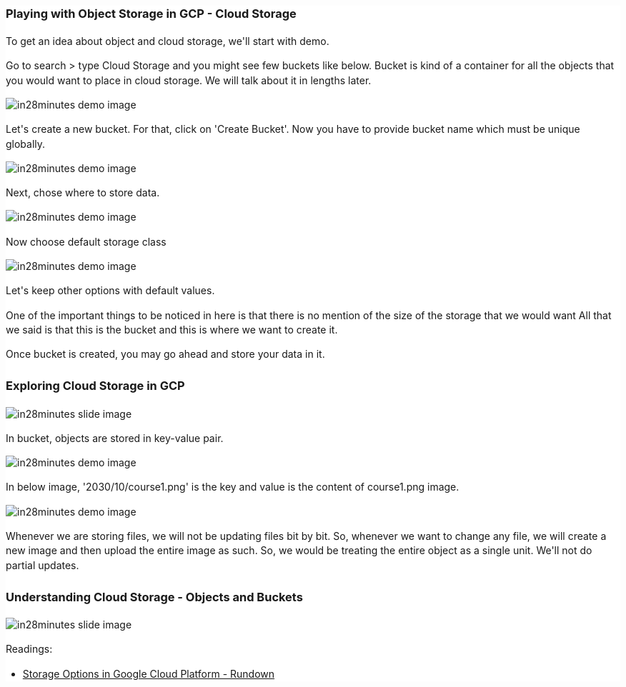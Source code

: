 ### Playing with Object Storage in GCP - Cloud Storage

To get an idea about object and cloud storage, we'll start with demo.

Go to search > type Cloud Storage and you might see few buckets like below. Bucket is kind of a container for all the objects that you would want to place in cloud storage. We will talk about it in lengths later.

![in28minutes demo image](https://drive.google.com/uc?export=view&id=14YDWlzhXw0yUAmaQYox-KdkHED7pH2iq)

Let's create a new bucket. For that, click on 'Create Bucket'. Now you have to provide bucket name which must be unique globally. 

![in28minutes demo image](https://drive.google.com/uc?export=view&id=1CEPohAYgJ8bFGoA7Fed0LSQAOB19GgDw)

Next, chose where to store data.

![in28minutes demo image](https://drive.google.com/uc?export=view&id=1iKKpVwU2nnVF3TUbnWBTp-0VVvM1DuXP)

Now choose default storage class

![in28minutes demo image](https://drive.google.com/uc?export=view&id=13fkg8eMthB7KRGvnqqjypjocNGfNNNkj)

Let's keep other options with default values.

One of the important things to be noticed in here is that there is no mention of the size of the storage that we would want All that we said is that this is the bucket and this is where we want to create it.

Once bucket is created, you may go ahead and store your data in it.

### Exploring Cloud Storage in GCP

![in28minutes slide image](https://drive.google.com/uc?export=view&id=10ONyZVfOs_ikvgWrT47y59DycCxJ2tLz)

In bucket, objects are stored in key-value pair.

![in28minutes demo image](https://drive.google.com/uc?export=view&id=1VXGfpqmMdhCUxk28PZoCFnA1kbVFyNwH)

In below image, '2030/10/course1.png' is the key and value is the content of course1.png image.

![in28minutes demo image](https://drive.google.com/uc?export=view&id=1g--yahHr4vBtTnsgiidyhkc4KKkgrisQ)

Whenever we are storing files, we will not be updating files bit by bit. So, whenever we want to change any file, we will create a new image and then upload the entire image as such. So, we would be treating the entire object as a single unit. We'll not do partial updates.

### Understanding Cloud Storage - Objects and Buckets

![in28minutes slide image](https://drive.google.com/uc?export=view&id=1TIYp_nmOPi8xBr9Ae_1pmy1YqmTc8biy)

Readings:

- [Storage Options in Google Cloud Platform - Rundown](https://medium.datadriveninvestor.com/storage-options-in-google-cloud-platform-rundown-f78100c4ed37)
